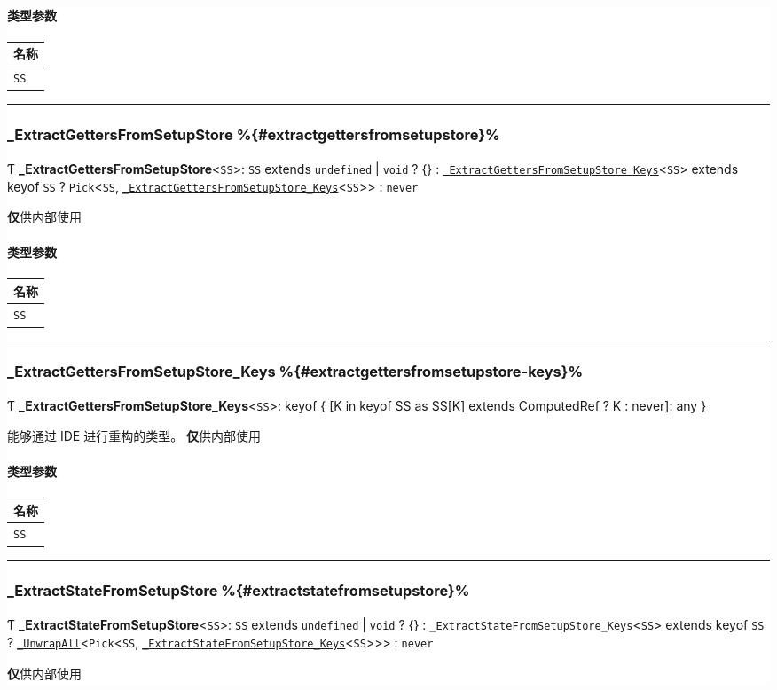 #### 类型参数

| 名称 |
| :--- |
| `SS` |

---

### \_ExtractGettersFromSetupStore %{#extractgettersfromsetupstore}%

Ƭ **\_ExtractGettersFromSetupStore**<`SS`\>: `SS` extends `undefined` \| `void` ? {} : [`_ExtractGettersFromSetupStore_Keys`](pinia.md#_extractgettersfromsetupstore_keys)<`SS`\> extends keyof `SS` ? `Pick`<`SS`, [`_ExtractGettersFromSetupStore_Keys`](pinia.md#_extractgettersfromsetupstore_keys)<`SS`\>\> : `never`

**仅**供内部使用

#### 类型参数

| 名称 |
| :--- |
| `SS` |

---

### \_ExtractGettersFromSetupStore_Keys %{#extractgettersfromsetupstore-keys}%

Ƭ **\_ExtractGettersFromSetupStore_Keys**<`SS`\>: keyof { [K in keyof SS as SS[K] extends ComputedRef ? K : never]: any }

能够通过 IDE 进行重构的类型。
**仅**供内部使用

#### 类型参数

| 名称 |
| :--- |
| `SS` |

---

### \_ExtractStateFromSetupStore %{#extractstatefromsetupstore}%

Ƭ **\_ExtractStateFromSetupStore**<`SS`\>: `SS` extends `undefined` \| `void` ? {} : [`_ExtractStateFromSetupStore_Keys`](pinia.md#_extractstatefromsetupstore_keys)<`SS`\> extends keyof `SS` ? [`_UnwrapAll`](pinia.md#_unwrapall)<`Pick`<`SS`, [`_ExtractStateFromSetupStore_Keys`](pinia.md#_extractstatefromsetupstore_keys)<`SS`\>\>\> : `never`

**仅**供内部使用
